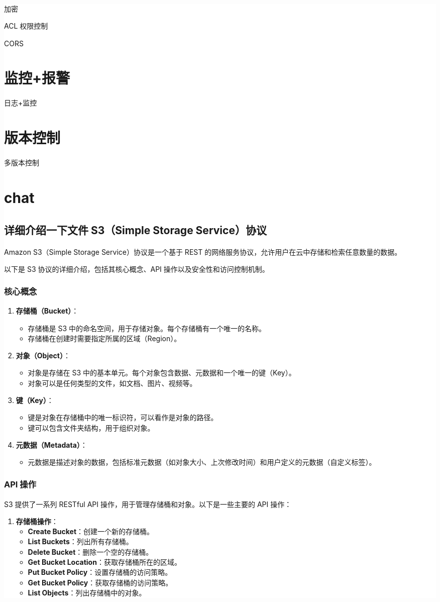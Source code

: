 加密

ACL 权限控制

CORS

# 监控+报警

日志+监控

# 版本控制

多版本控制


# chat

## 详细介绍一下文件 S3（Simple Storage Service）协议

Amazon S3（Simple Storage Service）协议是一个基于 REST 的网络服务协议，允许用户在云中存储和检索任意数量的数据。

以下是 S3 协议的详细介绍，包括其核心概念、API 操作以及安全性和访问控制机制。

### 核心概念

1. **存储桶（Bucket）**：
   - 存储桶是 S3 中的命名空间，用于存储对象。每个存储桶有一个唯一的名称。
   - 存储桶在创建时需要指定所属的区域（Region）。

2. **对象（Object）**：
   - 对象是存储在 S3 中的基本单元。每个对象包含数据、元数据和一个唯一的键（Key）。
   - 对象可以是任何类型的文件，如文档、图片、视频等。

3. **键（Key）**：
   - 键是对象在存储桶中的唯一标识符，可以看作是对象的路径。
   - 键可以包含文件夹结构，用于组织对象。

4. **元数据（Metadata）**：
   - 元数据是描述对象的数据，包括标准元数据（如对象大小、上次修改时间）和用户定义的元数据（自定义标签）。

### API 操作

S3 提供了一系列 RESTful API 操作，用于管理存储桶和对象。以下是一些主要的 API 操作：

1. **存储桶操作**：
   - **Create Bucket**：创建一个新的存储桶。
   - **List Buckets**：列出所有存储桶。
   - **Delete Bucket**：删除一个空的存储桶。
   - **Get Bucket Location**：获取存储桶所在的区域。
   - **Put Bucket Policy**：设置存储桶的访问策略。
   - **Get Bucket Policy**：获取存储桶的访问策略。
   - **List Objects**：列出存储桶中的对象。
